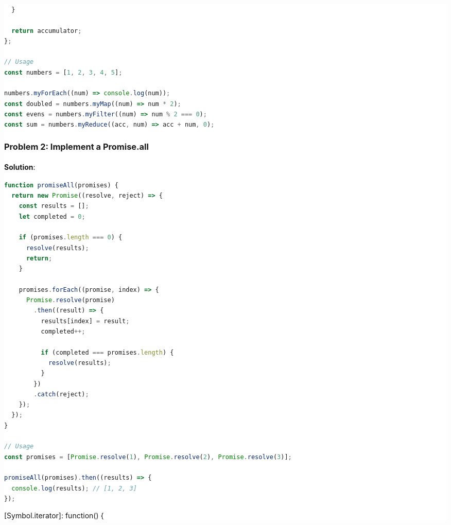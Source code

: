 ```javascript
  }

  return accumulator;
};

// Usage
const numbers = [1, 2, 3, 4, 5];

numbers.myForEach((num) => console.log(num));
const doubled = numbers.myMap((num) => num * 2);
const evens = numbers.myFilter((num) => num % 2 === 0);
const sum = numbers.myReduce((acc, num) => acc + num, 0);
```

### Problem 2: Implement a Promise.all

**Solution**:

```javascript
function promiseAll(promises) {
  return new Promise((resolve, reject) => {
    const results = [];
    let completed = 0;

    if (promises.length === 0) {
      resolve(results);
      return;
    }

    promises.forEach((promise, index) => {
      Promise.resolve(promise)
        .then((result) => {
          results[index] = result;
          completed++;

          if (completed === promises.length) {
            resolve(results);
          }
        })
        .catch(reject);
    });
  });
}

// Usage
const promises = [Promise.resolve(1), Promise.resolve(2), Promise.resolve(3)];

promiseAll(promises).then((results) => {
  console.log(results); // [1, 2, 3]
});
```


  [Symbol.iterator]: function() {